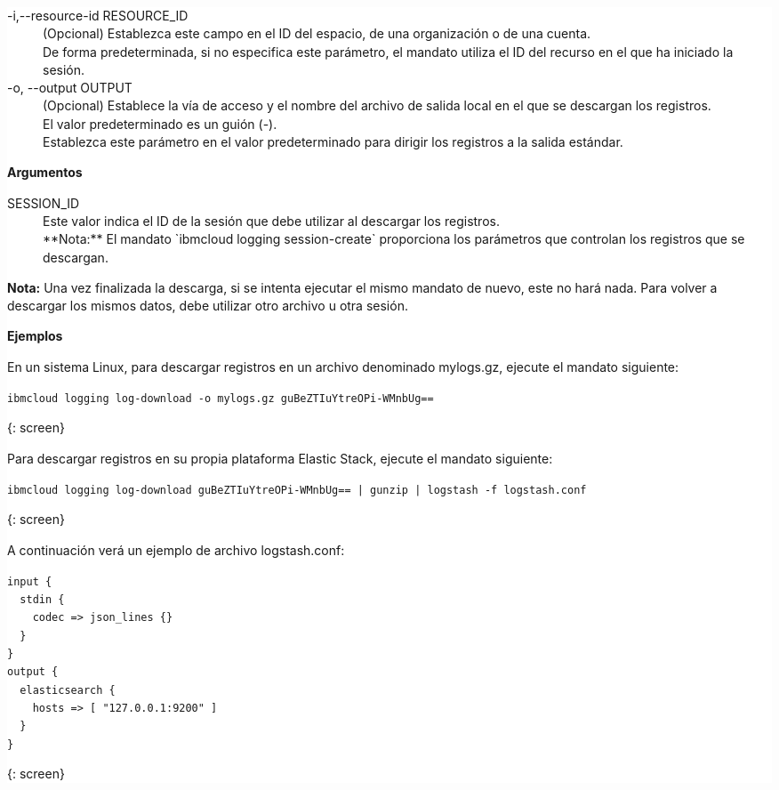    <dt>-i,--resource-id RESOURCE_ID</dt>
  <dd>(Opcional) Establezca este campo en el ID del espacio, de una organización o de una cuenta. <br>De forma predeterminada, si no especifica este parámetro, el mandato utiliza el ID del recurso en el que ha iniciado la sesión. 
  </dd>
 
  <dt>-o, --output OUTPUT</dt>
  <dd>(Opcional) Establece la vía de acceso y el nombre del archivo de salida local en el que se descargan los registros. <br>El valor predeterminado es un guión (-). <br>Establezca este parámetro en el valor predeterminado para dirigir los registros a la salida estándar.</dd>

</dl>

**Argumentos**

<dl>
  <dt>SESSION_ID</dt>
  <dd>Este valor indica el ID de la sesión que debe utilizar al descargar los registros. <br>**Nota:** El mandato `ibmcloud logging session-create` proporciona los parámetros que controlan los registros que se descargan. </dd>
</dl>

**Nota:** Una vez finalizada la descarga, si se intenta ejecutar el mismo mandato de nuevo, este no hará nada. Para volver a descargar los mismos datos, debe utilizar otro archivo u otra sesión.

**Ejemplos**

En un sistema Linux, para descargar registros en un archivo denominado mylogs.gz, ejecute el mandato siguiente:

```
ibmcloud logging log-download -o mylogs.gz guBeZTIuYtreOPi-WMnbUg==
```
{: screen}

Para descargar registros en su propia plataforma Elastic Stack, ejecute el mandato siguiente:

```
ibmcloud logging log-download guBeZTIuYtreOPi-WMnbUg== | gunzip | logstash -f logstash.conf
```
{: screen}

A continuación verá un ejemplo de archivo logstash.conf:

```
input {
  stdin {
    codec => json_lines {}
  }
}
output {
  elasticsearch {
    hosts => [ "127.0.0.1:9200" ]
  }
}
```
{: screen}
